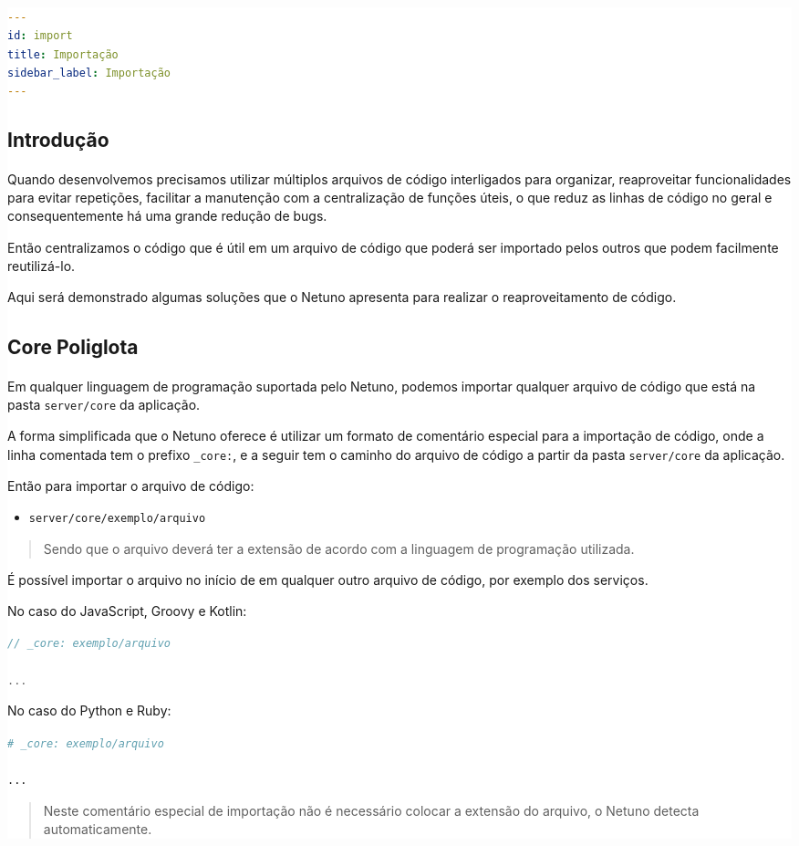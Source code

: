 ```yaml
---
id: import
title: Importação
sidebar_label: Importação
---
```


## Introdução

Quando desenvolvemos precisamos utilizar múltiplos arquivos de código interligados para
organizar, reaproveitar funcionalidades para evitar repetições, facilitar a manutenção com
a centralização de funções úteis, o que reduz as linhas de código no geral e consequentemente
há uma grande redução de bugs.

Então centralizamos o código que é útil em um arquivo de código que poderá ser 
importado pelos outros que podem facilmente reutilizá-lo.

Aqui será demonstrado algumas soluções que o Netuno apresenta para realizar o reaproveitamento
de código.

## Core Poliglota

Em qualquer linguagem de programação suportada pelo Netuno, podemos importar qualquer
arquivo de código que está na pasta `server/core` da aplicação.

A forma simplificada que o Netuno oferece é utilizar um formato de comentário especial
para a importação de código, onde a linha comentada tem o prefixo `_core:`, e a seguir
tem o caminho do arquivo de código a partir da pasta `server/core` da aplicação.

Então para importar o arquivo de código:

- `server/core/exemplo/arquivo`

> Sendo que o arquivo deverá ter a extensão de acordo com a linguagem de programação utilizada.

É possível importar o arquivo no início de em qualquer outro arquivo de código, por exemplo dos serviços.

No caso do JavaScript, Groovy e Kotlin:

```javascript
// _core: exemplo/arquivo

...
```

No caso do Python e Ruby:

```python
# _core: exemplo/arquivo

...
```

> Neste comentário especial de importação não é necessário colocar a extensão do arquivo,
> o Netuno detecta automaticamente.
